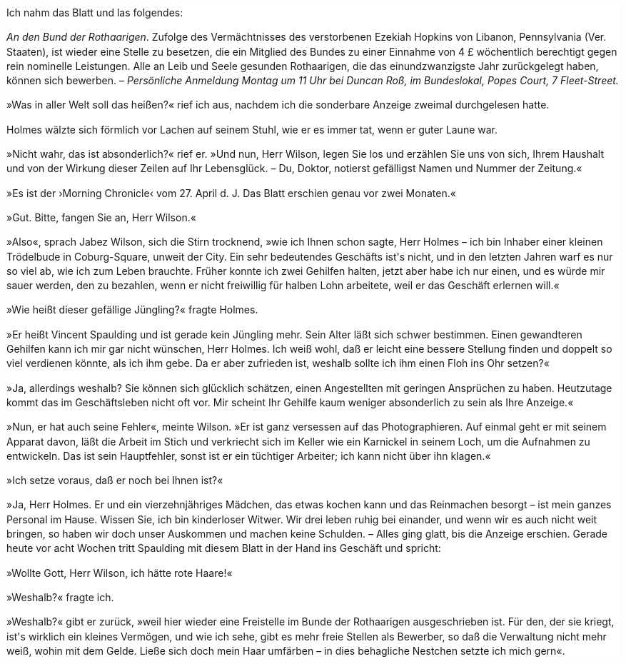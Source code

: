 Ich nahm das Blatt und las folgendes:

_An den Bund der Rothaarigen_. Zufolge des Vermächtnisses des verstorbenen Ezekiah Hopkins von Libanon, Pennsylvania (Ver. Staaten), ist wieder eine Stelle zu besetzen, die ein Mitglied des Bundes zu einer Einnahme von 4 £ wöchentlich berechtigt gegen rein nominelle Leistungen. Alle an Leib und Seele gesunden Rothaarigen, die das einundzwanzigste Jahr zurückgelegt haben, können sich bewerben. – _Persönliche Anmeldung Montag um 11 Uhr bei Duncan Roß, im Bundeslokal, Popes Court, 7 Fleet-Street._

»Was in aller Welt soll das heißen?« rief ich aus, nachdem ich die sonderbare Anzeige zweimal durchgelesen hatte.

Holmes wälzte sich förmlich vor Lachen auf seinem Stuhl, wie er es immer tat, wenn er guter Laune war.

»Nicht wahr, das ist absonderlich?« rief er. »Und nun, Herr Wilson, legen Sie los und erzählen Sie uns von sich, Ihrem Haushalt und von der Wirkung dieser Zeilen auf Ihr Lebensglück. – Du, Doktor, notierst gefälligst Namen und Nummer der Zeitung.«

»Es ist der ›Morning Chronicle‹ vom 27. April d. J. Das Blatt erschien genau vor zwei Monaten.«

»Gut. Bitte, fangen Sie an, Herr Wilson.«

»Also«, sprach Jabez Wilson, sich die Stirn trocknend, »wie ich Ihnen schon sagte, Herr Holmes – ich bin Inhaber einer kleinen Trödelbude in Coburg-Square, unweit der City. Ein sehr bedeutendes Geschäfts ist's nicht, und in den letzten Jahren warf es nur so viel ab, wie ich zum Leben brauchte. Früher konnte ich zwei Gehilfen halten, jetzt aber habe ich nur einen, und es würde mir sauer werden, den zu bezahlen, wenn er nicht freiwillig für halben Lohn arbeitete, weil er das Geschäft erlernen will.«

»Wie heißt dieser gefällige Jüngling?« fragte Holmes.

»Er heißt Vincent Spaulding und ist gerade kein Jüngling mehr. Sein Alter läßt sich schwer bestimmen. Einen gewandteren Gehilfen kann ich mir gar nicht wünschen, Herr Holmes. Ich weiß wohl, daß er leicht eine bessere Stellung finden und doppelt so viel verdienen könnte, als ich ihm gebe. Da er aber zufrieden ist, weshalb sollte ich ihm einen Floh ins Ohr setzen?«

»Ja, allerdings weshalb? Sie können sich glücklich schätzen, einen Angestellten mit geringen Ansprüchen zu haben. Heutzutage kommt das im Geschäftsleben nicht oft vor. Mir scheint Ihr Gehilfe kaum weniger absonderlich zu sein als Ihre Anzeige.«

»Nun, er hat auch seine Fehler«, meinte Wilson. »Er ist ganz versessen auf das Photographieren. Auf einmal geht er mit seinem Apparat davon, läßt die Arbeit im Stich und verkriecht sich im Keller wie ein Karnickel in seinem Loch, um die Aufnahmen zu entwickeln. Das ist sein Hauptfehler, sonst ist er ein tüchtiger Arbeiter; ich kann nicht über ihn klagen.«

»Ich setze voraus, daß er noch bei Ihnen ist?«

»Ja, Herr Holmes. Er und ein vierzehnjähriges Mädchen, das etwas kochen kann und das Reinmachen besorgt – ist mein ganzes Personal im Hause. Wissen Sie, ich bin kinderloser Witwer. Wir drei leben ruhig bei einander, und wenn wir es auch nicht weit bringen, so haben wir doch unser Auskommen und machen keine Schulden. – Alles ging glatt, bis die Anzeige erschien. Gerade heute vor acht Wochen tritt Spaulding mit diesem Blatt in der Hand ins Geschäft und spricht:

»Wollte Gott, Herr Wilson, ich hätte rote Haare!«

»Weshalb?« fragte ich.

»Weshalb?« gibt er zurück, »weil hier wieder eine Freistelle im Bunde der Rothaarigen ausgeschrieben ist. Für den, der sie kriegt, ist's wirklich ein kleines Vermögen, und wie ich sehe, gibt es mehr freie Stellen als Bewerber, so daß die Verwaltung nicht mehr weiß, wohin mit dem Gelde. Ließe sich doch mein Haar umfärben – in dies behagliche Nestchen setzte ich mich gern«.
